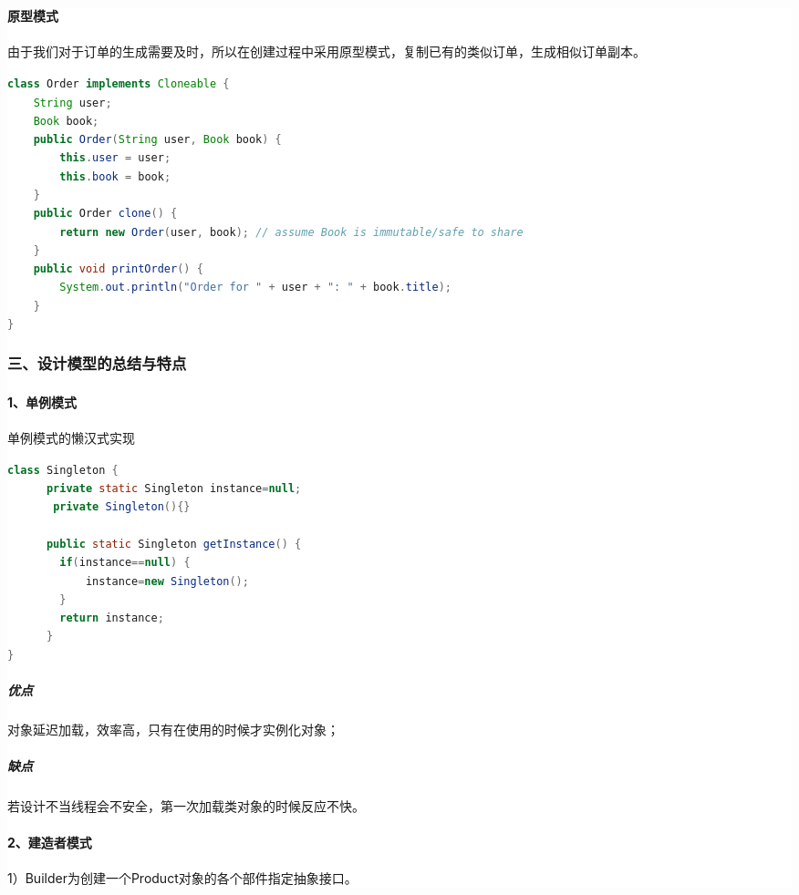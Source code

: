 

#### 原型模式

由于我们对于订单的生成需要及时，所以在创建过程中采用原型模式，复制已有的类似订单，生成相似订单副本。

```java
class Order implements Cloneable {
    String user;
    Book book;
    public Order(String user, Book book) {
        this.user = user;
        this.book = book;
    }
    public Order clone() {
        return new Order(user, book); // assume Book is immutable/safe to share
    }
    public void printOrder() {
        System.out.println("Order for " + user + ": " + book.title);
    }
}
```


###  三、设计模型的总结与特点

####  1、单例模式

单例模式的懒汉式实现

```java
class Singleton { 
	  private static Singleton instance=null; 
       private Singleton(){} 

	  public static Singleton getInstance() { 
	  	if(instance==null) {
		    instance=new Singleton(); 
		}
		return instance; 
	  } 
} 

```

##### 优点

对象延迟加载，效率高，只有在使用的时候才实例化对象；

##### 缺点

若设计不当线程会不安全，第一次加载类对象的时候反应不快。

#### 2、建造者模式

1）Builder为创建一个Product对象的各个部件指定抽象接口。
